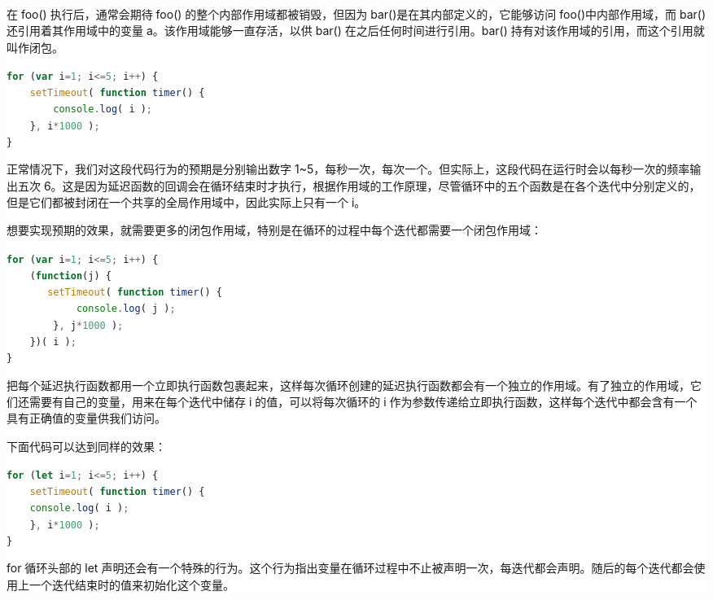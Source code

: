 在 foo() 执行后，通常会期待 foo() 的整个内部作用域都被销毁，但因为 bar()是在其内部定义的，它能够访问 foo()中内部作用域，而 bar()还引用着其作用域中的变量 a。该作用域能够一直存活，以供 bar() 在之后任何时间进行引用。bar() 持有对该作用域的引用，而这个引用就叫作闭包。

```js
for (var i=1; i<=5; i++) {
    setTimeout( function timer() {
        console.log( i );
    }, i*1000 );
}
```

正常情况下，我们对这段代码行为的预期是分别输出数字 1~5，每秒一次，每次一个。但实际上，这段代码在运行时会以每秒一次的频率输出五次 6。这是因为延迟函数的回调会在循环结束时才执行，根据作用域的工作原理，尽管循环中的五个函数是在各个迭代中分别定义的，但是它们都被封闭在一个共享的全局作用域中，因此实际上只有一个 i。

想要实现预期的效果，就需要更多的闭包作用域，特别是在循环的过程中每个迭代都需要一个闭包作用域：

```js
for (var i=1; i<=5; i++) {
    (function(j) {
       setTimeout( function timer() {
            console.log( j );
        }, j*1000 );
    })( i );
}
```

把每个延迟执行函数都用一个立即执行函数包裹起来，这样每次循环创建的延迟执行函数都会有一个独立的作用域。有了独立的作用域，它们还需要有自己的变量，用来在每个迭代中储存 i 的值，可以将每次循环的 i 作为参数传递给立即执行函数，这样每个迭代中都会含有一个具有正确值的变量供我们访问。

下面代码可以达到同样的效果：

```js
for (let i=1; i<=5; i++) {
    setTimeout( function timer() {
    console.log( i );
    }, i*1000 );
}
```

for 循环头部的 let 声明还会有一个特殊的行为。这个行为指出变量在循环过程中不止被声明一次，每迭代都会声明。随后的每个迭代都会使用上一个迭代结束时的值来初始化这个变量。
